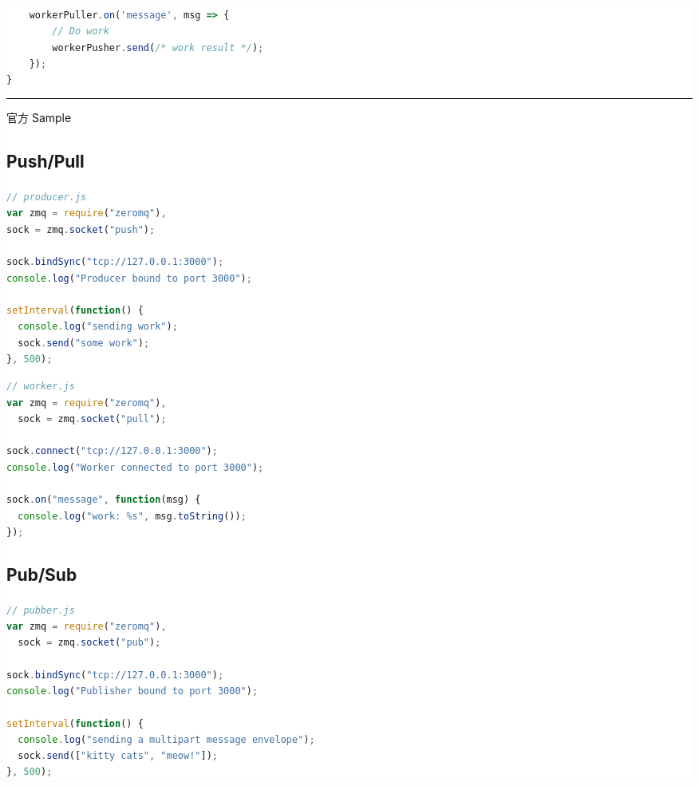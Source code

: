```js
    workerPuller.on('message', msg => {
        // Do work 
        workerPusher.send(/* work result */);
    });
}
```

___

官方 Sample

## Push/Pull

```js
// producer.js
var zmq = require("zeromq"),
sock = zmq.socket("push");

sock.bindSync("tcp://127.0.0.1:3000");
console.log("Producer bound to port 3000");

setInterval(function() {
  console.log("sending work");
  sock.send("some work");
}, 500);
```

```js
// worker.js
var zmq = require("zeromq"),
  sock = zmq.socket("pull");

sock.connect("tcp://127.0.0.1:3000");
console.log("Worker connected to port 3000");

sock.on("message", function(msg) {
  console.log("work: %s", msg.toString());
});
```

## Pub/Sub

```js
// pubber.js
var zmq = require("zeromq"),
  sock = zmq.socket("pub");

sock.bindSync("tcp://127.0.0.1:3000");
console.log("Publisher bound to port 3000");

setInterval(function() {
  console.log("sending a multipart message envelope");
  sock.send(["kitty cats", "meow!"]);
}, 500);
```
